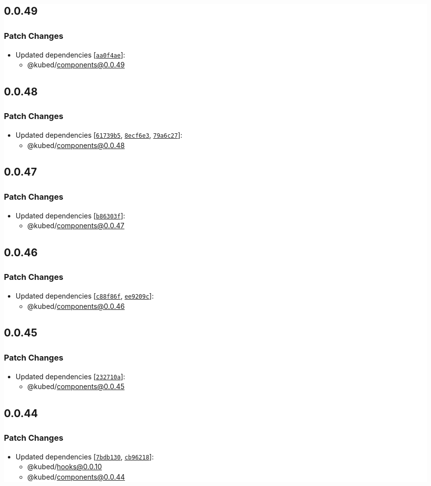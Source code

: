## 0.0.49

### Patch Changes

- Updated dependencies [[`aa0f4ae`](https://github.com/kubesphere/kube-design/commit/aa0f4ae089350cc1ade07c2d1211689fb28362f4)]:
  - @kubed/components@0.0.49

## 0.0.48

### Patch Changes

- Updated dependencies [[`61739b5`](https://github.com/kubesphere/kube-design/commit/61739b5f5e857f0b1e89b5b4e3cf42d943862039), [`8ecf6e3`](https://github.com/kubesphere/kube-design/commit/8ecf6e395f022688e3cbfb963e0c219fa9d9b260), [`79a6c27`](https://github.com/kubesphere/kube-design/commit/79a6c27fef86e359bcdd824e5a9cd00e36c9c687)]:
  - @kubed/components@0.0.48

## 0.0.47

### Patch Changes

- Updated dependencies [[`b86303f`](https://github.com/kubesphere/kube-design/commit/b86303fe3c1c07dc70b0466b40c0a41446323502)]:
  - @kubed/components@0.0.47

## 0.0.46

### Patch Changes

- Updated dependencies [[`c88f86f`](https://github.com/kubesphere/kube-design/commit/c88f86f9426f5bd541a12730502885600f16cdef), [`ee9209c`](https://github.com/kubesphere/kube-design/commit/ee9209cb908fecb77b9d61c7d547795b2180ba1b)]:
  - @kubed/components@0.0.46

## 0.0.45

### Patch Changes

- Updated dependencies [[`232710a`](https://github.com/kubesphere/kube-design/commit/232710a995454fb85d4c18b5f08bb1f1dce9d834)]:
  - @kubed/components@0.0.45

## 0.0.44

### Patch Changes

- Updated dependencies [[`7bdb130`](https://github.com/kubesphere/kube-design/commit/7bdb130dcbbe3f65870b564f811556462fd727d4), [`cb96218`](https://github.com/kubesphere/kube-design/commit/cb96218ce4e037ef0bb3baafbcf3d7667a2458c8)]:
  - @kubed/hooks@0.0.10
  - @kubed/components@0.0.44

